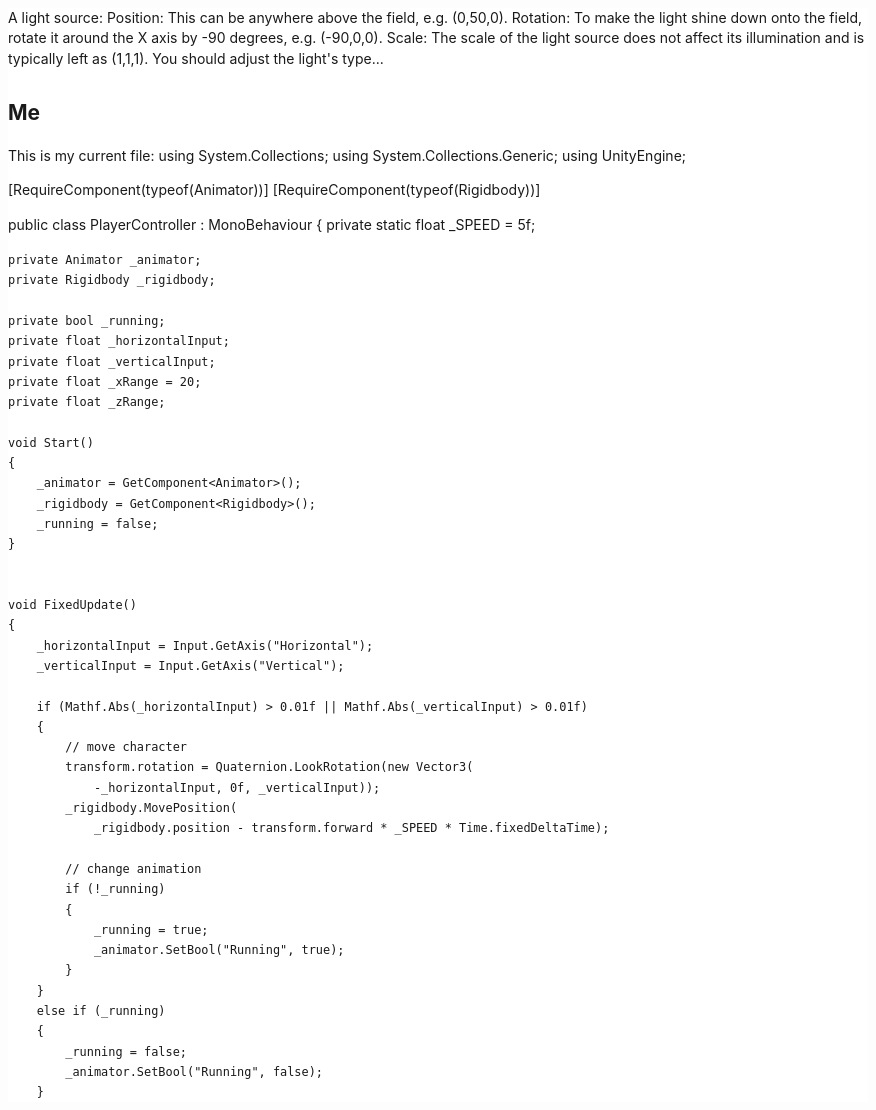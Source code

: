 A light source:
Position: This can be anywhere above the field, e.g. (0,50,0).
Rotation: To make the light shine down onto the field, rotate it around the X axis by -90 degrees, e.g. (-90,0,0).
Scale: The scale of the light source does not affect its illumination and is typically left as (1,1,1).
You should adjust the light's type...



## Me
This is my current file:
using System.Collections;
using System.Collections.Generic;
using UnityEngine;


[RequireComponent(typeof(Animator))]
[RequireComponent(typeof(Rigidbody))]

public class PlayerController : MonoBehaviour
{
    private static float _SPEED = 5f;

    private Animator _animator;
    private Rigidbody _rigidbody;

    private bool _running;
    private float _horizontalInput;
    private float _verticalInput;
    private float _xRange = 20;
    private float _zRange;

    void Start()
    {
        _animator = GetComponent<Animator>();
        _rigidbody = GetComponent<Rigidbody>();
        _running = false;
    }


    void FixedUpdate()
    {
        _horizontalInput = Input.GetAxis("Horizontal");
        _verticalInput = Input.GetAxis("Vertical");

        if (Mathf.Abs(_horizontalInput) > 0.01f || Mathf.Abs(_verticalInput) > 0.01f)
        {
            // move character
            transform.rotation = Quaternion.LookRotation(new Vector3(
                -_horizontalInput, 0f, _verticalInput));
            _rigidbody.MovePosition(
                _rigidbody.position - transform.forward * _SPEED * Time.fixedDeltaTime);

            // change animation
            if (!_running)
            {
                _running = true;
                _animator.SetBool("Running", true);
            }
        }
        else if (_running)
        {
            _running = false;
            _animator.SetBool("Running", false);
        }
